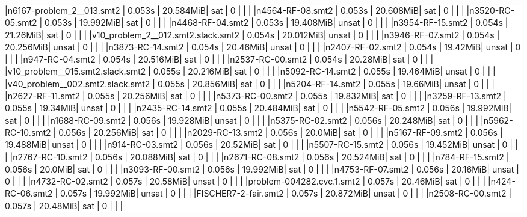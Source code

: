 |n6167-problem_2__013.smt2                                    |    0.053s | 20.584MiB| sat | 0 |  |  |
|n4564-RF-08.smt2                                             |    0.053s | 20.608MiB| sat | 0 |  |  |
|n3520-RC-05.smt2                                             |    0.053s | 19.992MiB| sat | 0 |  |  |
|n4468-RF-04.smt2                                             |    0.053s | 19.408MiB| unsat | 0 |  |  |
|n3954-RF-15.smt2                                             |    0.054s | 21.26MiB| sat | 0 |  |  |
|v10_problem_2__012.smt2.slack.smt2                           |    0.054s | 20.012MiB| unsat | 0 |  |  |
|n3946-RF-07.smt2                                             |    0.054s | 20.256MiB| unsat | 0 |  |  |
|n3873-RC-14.smt2                                             |    0.054s | 20.46MiB| unsat | 0 |  |  |
|n2407-RF-02.smt2                                             |    0.054s | 19.42MiB| unsat | 0 |  |  |
|n947-RC-04.smt2                                              |    0.054s | 20.516MiB| sat | 0 |  |  |
|n2537-RC-00.smt2                                             |    0.054s | 20.28MiB| sat | 0 |  |  |
|v10_problem__015.smt2.slack.smt2                             |    0.055s | 20.216MiB| sat | 0 |  |  |
|n5092-RC-14.smt2                                             |    0.055s | 19.464MiB| unsat | 0 |  |  |
|v40_problem__002.smt2.slack.smt2                             |    0.055s | 20.856MiB| sat | 0 |  |  |
|n5204-RF-14.smt2                                             |    0.055s | 19.66MiB| unsat | 0 |  |  |
|n2627-RF-11.smt2                                             |    0.055s | 20.256MiB| sat | 0 |  |  |
|n5373-RC-00.smt2                                             |    0.055s | 19.832MiB| sat | 0 |  |  |
|n3259-RF-13.smt2                                             |    0.055s | 19.34MiB| unsat | 0 |  |  |
|n2435-RC-14.smt2                                             |    0.055s | 20.484MiB| sat | 0 |  |  |
|n5542-RF-05.smt2                                             |    0.056s | 19.992MiB| sat | 0 |  |  |
|n1688-RC-09.smt2                                             |    0.056s | 19.928MiB| unsat | 0 |  |  |
|n5375-RC-02.smt2                                             |    0.056s | 20.248MiB| sat | 0 |  |  |
|n5962-RC-10.smt2                                             |    0.056s | 20.256MiB| sat | 0 |  |  |
|n2029-RC-13.smt2                                             |    0.056s | 20.0MiB| sat | 0 |  |  |
|n5167-RF-09.smt2                                             |    0.056s | 19.488MiB| unsat | 0 |  |  |
|n914-RC-03.smt2                                              |    0.056s | 20.52MiB| sat | 0 |  |  |
|n5507-RC-15.smt2                                             |    0.056s | 19.452MiB| unsat | 0 |  |  |
|n2767-RC-10.smt2                                             |    0.056s | 20.088MiB| sat | 0 |  |  |
|n2671-RC-08.smt2                                             |    0.056s | 20.524MiB| sat | 0 |  |  |
|n784-RF-15.smt2                                              |    0.056s | 20.0MiB| sat | 0 |  |  |
|n3093-RF-00.smt2                                             |    0.056s | 19.992MiB| sat | 0 |  |  |
|n4753-RF-07.smt2                                             |    0.056s | 20.16MiB| unsat | 0 |  |  |
|n4732-RC-02.smt2                                             |    0.057s | 20.58MiB| unsat | 0 |  |  |
|problem-004282.cvc.1.smt2                                    |    0.057s | 20.46MiB| sat | 0 |  |  |
|n424-RC-06.smt2                                              |    0.057s | 19.992MiB| unsat | 0 |  |  |
|FISCHER7-2-fair.smt2                                         |    0.057s | 20.872MiB| unsat | 0 |  |  |
|n2508-RC-00.smt2                                             |    0.057s | 20.48MiB| sat | 0 |  |  |